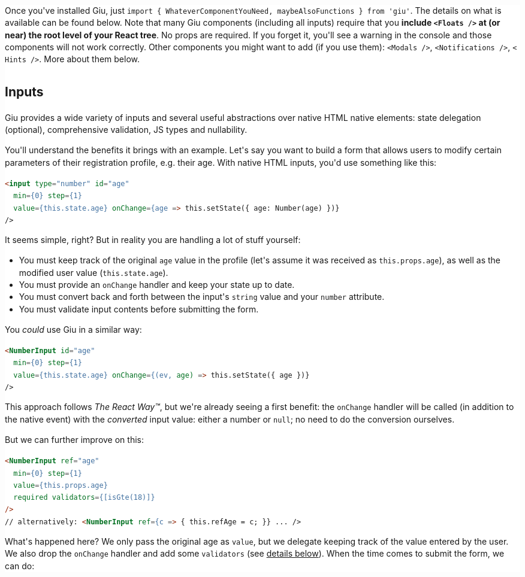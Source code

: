 Once you've installed Giu, just `import { WhateverComponentYouNeed, maybeAlsoFunctions } from 'giu'`. The details on what is available can be found below. Note that many Giu components (including all inputs) require that you **include `<Floats />` at (or near) the root level of your React tree**. No props are required. If you forget it, you'll see a warning in the console and those components will not work correctly. Other components you might want to add (if you use them): `<Modals />`, `<Notifications />`, `<Hints />`. More about them below.

## Inputs

Giu provides a wide variety of inputs and several useful abstractions over native HTML native elements: state delegation (optional), comprehensive validation, JS types and nullability.

You'll understand the benefits it brings with an example. Let's say you want to build a form that allows users to modify certain parameters of their registration profile, e.g. their age. With native HTML inputs, you'd use something like this:

```html
<input type="number" id="age"
  min={0} step={1}
  value={this.state.age} onChange={age => this.setState({ age: Number(age) })}
/>
```

It seems simple, right? But in reality you are handling a lot of stuff yourself:

* You must keep track of the original `age` value in the profile (let's assume it was received as `this.props.age`), as well as the modified user value (`this.state.age`).
* You must provide an `onChange` handler and keep your state up to date.
* You must convert back and forth between the input's `string` value and your `number` attribute.
* You must validate input contents before submitting the form.

You *could* use Giu in a similar way:

```html
<NumberInput id="age"
  min={0} step={1}
  value={this.state.age} onChange={(ev, age) => this.setState({ age })}
/>
```

This approach follows *The React Way™*, but we're already seeing a first benefit: the `onChange` handler will be called (in addition to the native event) with the *converted* input value: either a number or `null`; no need to do the conversion ourselves.

But we can further improve on this:

```html
<NumberInput ref="age"
  min={0} step={1}
  value={this.props.age}
  required validators={[isGte(18)]}
/>
// alternatively: <NumberInput ref={c => { this.refAge = c; }} ... />
```

What's happened here? We only pass the original age as `value`, but we delegate keeping track of the value entered by the user. We also drop the `onChange` handler and add some `validators` (see [details below](#input-validation)). When the time comes to submit the form, we can do:
